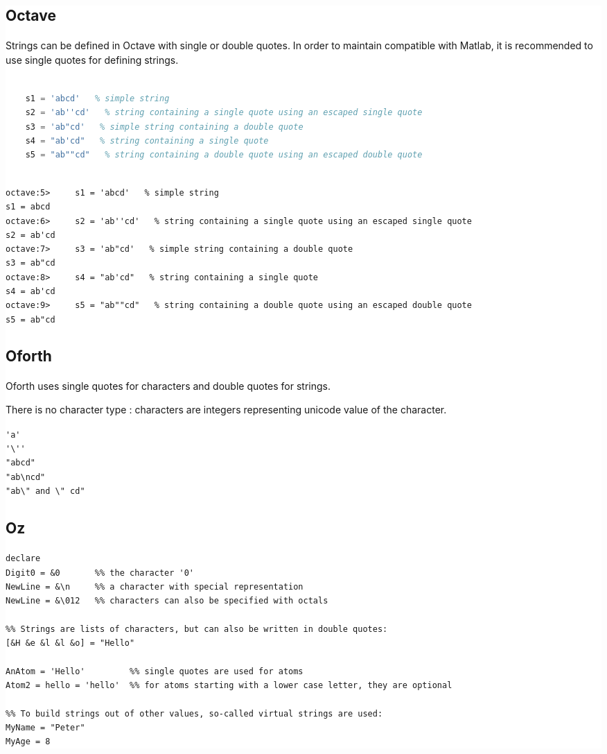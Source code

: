## Octave

Strings can be defined in Octave with single or double quotes.
In order to maintain compatible with Matlab,
it is recommended to use single quotes for defining strings.

```Octave

    s1 = 'abcd'   % simple string
    s2 = 'ab''cd'   % string containing a single quote using an escaped single quote
    s3 = 'ab"cd'   % simple string containing a double quote
    s4 = "ab'cd"   % string containing a single quote
    s5 = "ab""cd"   % string containing a double quote using an escaped double quote

```

```txt

octave:5>     s1 = 'abcd'   % simple string
s1 = abcd
octave:6>     s2 = 'ab''cd'   % string containing a single quote using an escaped single quote
s2 = ab'cd
octave:7>     s3 = 'ab"cd'   % simple string containing a double quote
s3 = ab"cd
octave:8>     s4 = "ab'cd"   % string containing a single quote
s4 = ab'cd
octave:9>     s5 = "ab""cd"   % string containing a double quote using an escaped double quote
s5 = ab"cd

```



## Oforth


Oforth uses single quotes for characters and double quotes for strings.

There is no character type : characters are integers representing unicode value of the character.


```Oforth
'a'
'\''
"abcd"
"ab\ncd"
"ab\" and \" cd"
```



## Oz


```oz
declare
Digit0 = &0       %% the character '0'
NewLine = &\n     %% a character with special representation
NewLine = &\012   %% characters can also be specified with octals

%% Strings are lists of characters, but can also be written in double quotes:
[&H &e &l &l &o] = "Hello"

AnAtom = 'Hello'         %% single quotes are used for atoms
Atom2 = hello = 'hello'  %% for atoms starting with a lower case letter, they are optional

%% To build strings out of other values, so-called virtual strings are used:
MyName = "Peter"
MyAge = 8
```